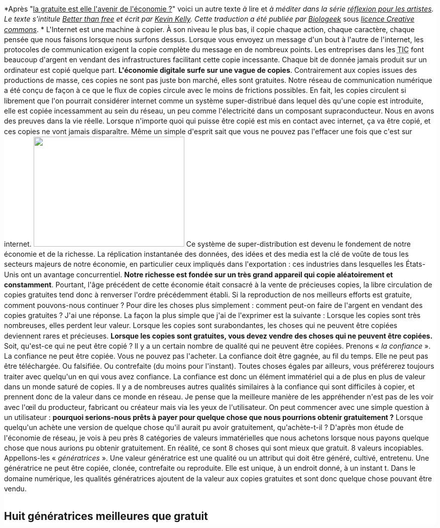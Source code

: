 *Après "[la gratuite est elle l'avenir de l'économie ?][1]" voici un autre texte *<span style="font-style: italic;">à </span>* lire et *<span style="font-style: italic;">à </span>*<span style="font-style: italic;"> méditer dans la série </span><a style="font-style: italic;" href="http://toc-arts.org/blog/category/reflexion/">réflexion</a><a style="font-style: italic;" href="http://toc-arts.org/blog/category/reflexion/"> pour les artistes</a><span style="font-style: italic;">. Le texte s'intitule </span><a style="font-style: italic;" hreflang="en" href="http://www.kk.org/thetechnium/archives/2008/01/better_than_fre.php">Better than free</a><span style="font-style: italic;"> et écrit par </span><a style="font-style: italic;" href="http://www.kk.org/">Kevin Kelly</a><span style="font-style: italic;">. Cette traduction a été publiée par </span><a style="font-style: italic;" href="http://www.biologeek.com/journal/index.php/mieux-que-gratuit-le-business-model-reinvente">Biologeek</a> sous <a style="font-style: italic;" href="http://creativecommons.org/licenses/by-nc-sa/2.0/fr/">licence Creative commons</a>. * L'Internet est une machine à copier. À son niveau le plus bas, il copie chaque action, chaque caractère, chaque pensée que nous faisons lorsque nous surfons dessus. Lorsque vous envoyez un message d'un bout à l'autre de l'internet, les protocoles de communication exigent la copie complète du message en de nombreux points. Les entreprises dans les <acronym title="Technologies de l’Information et de la Communication">TIC</acronym> font beaucoup d'argent en vendant des infrastructures facilitant cette copie incessante. Chaque bit de donnée jamais produit sur un ordinateur est copié quelque part. **L'économie digitale surfe sur une vague de copies**. Contrairement aux copies issues des productions de masse, ces copies ne sont pas juste bon marché, elles sont gratuites. Notre réseau de communication numérique a été conçu de façon à ce que le flux de copies circule avec le moins de frictions possibles. En fait, les copies circulent si librement que l'on pourrait considérer internet comme un système super-distribué dans lequel dès qu'une copie est introduite, elle est copiée incessamment au sein du réseau, un peu comme l'électricité dans un composant supraconducteur. Nous en avons des preuves dans la vie réelle. Lorsque n'importe quoi qui puisse être copié est mis en contact avec internet, ça va être copié, et ces copies ne vont jamais disparaître. Même un simple d'esprit sait que vous ne pouvez pas l'effacer une fois que c'est sur internet. [<img class="aligncenter size-medium wp-image-7468" title="better-than-free" src="http://toc-arts.org/blog/wp-content/uploads/2008/03/better-than-free-300x219.jpg" alt="" width="300" height="219" />][2] Ce système de super-distribution est devenu le fondement de notre économie et de la richesse. La réplication instantanée des données, des idées et des media est la clé de voûte de tous les secteurs majeurs de notre économie, en particulier ceux impliqués dans l'exportation : ces industries dans lesquelles les États-Unis ont un avantage concurrentiel. **Notre richesse est fondée sur un très grand appareil qui copie aléatoirement et constamment**. Pourtant, l'âge précédent de cette économie était consacré à la vente de précieuses copies, la libre circulation de copies gratuites tend donc à renverser l'ordre précédemment établi. Si la reproduction de nos meilleurs efforts est gratuite, comment pouvons-nous continuer ? Pour dire les choses plus simplement : comment peut-on faire de l'argent en vendant des copies gratuites ? J'ai une réponse. La façon la plus simple que j'ai de l'exprimer est la suivante : Lorsque les copies sont très nombreuses, elles perdent leur valeur. Lorsque les copies sont surabondantes, les choses qui ne peuvent être copiées deviennent rares et précieuses. **Lorsque les copies sont gratuites, vous devez vendre des choses qui ne peuvent être copiées.** Soit, qu'est-ce qui ne peut être copié ? Il y a un certain nombre de qualité qui ne peuvent être copiées. Prenons « *la confiance* ». La confiance ne peut être copiée. Vous ne pouvez pas l'acheter. La confiance doit être gagnée, au fil du temps. Elle ne peut pas être téléchargée. Ou falsifiée. Ou contrefaite (du moins pour l'instant). Toutes choses égales par ailleurs, vous préférerez toujours traiter avec quelqu'un en qui vous avez confiance. La confiance est donc un élément immatériel qui a de plus en plus de valeur dans un monde saturé de copies. Il y a de nombreuses autres qualités similaires à la confiance qui sont difficiles à copier, et prennent donc de la valeur dans ce monde en réseau. Je pense que la meilleure manière de les appréhender n'est pas de les voir avec l'œil du producteur, fabricant ou créateur mais via les yeux de l'utilisateur. On peut commencer avec une simple question à un utilisateur : **pourquoi serions-nous prêts à payer pour quelque chose que nous pourrions obtenir gratuitement ?** Lorsque quelqu'un achète une version de quelque chose qu'il aurait pu avoir gratuitement, qu'achète-t-il ? D'après mon étude de l'économie de réseau, je vois à peu près 8 catégories de valeurs immatérielles que nous achetons lorsque nous payons quelque chose que nous aurions pu obtenir gratuitement. En réalité, ce sont 8 choses qui sont mieux que gratuit. 8 valeurs incopiables. Appellons-les « *génératrices* ». Une valeur génératrice est une qualité ou un attribut qui doit être généré, cultivé, entretenu. Une génératrice ne peut être copiée, clonée, contrefaite ou reproduite. Elle est unique, à un endroit donné, à un instant t. Dans le domaine numérique, les qualités génératrices ajoutent de la valeur aux copies gratuites et sont donc quelque chose pouvant être vendu. 
## Huit génératrices meilleures que gratuit


 [1]: http://toc-arts.org/blog/2008/03/12/reflexion-la-gratuite-est-elle-lavenir-de-leconomie/
 [2]: http://toc-arts.org/blog/wp-content/uploads/2008/03/better-than-free.jpeg
 [3]: http://www.biologeek.com/journal/index.php/mieux-que-gratuit-le-business-model-reinvente
 [4]: http://creativecommons.org/licenses/by-nc-sa/2.0/fr/
 [5]: http://toc-arts.org/blog/tag/diffusion-prescriptive/